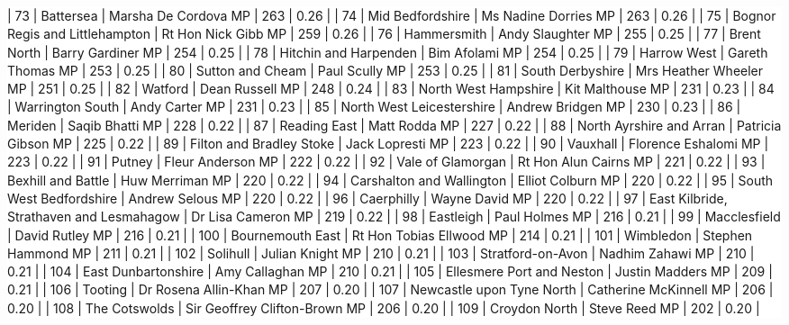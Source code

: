 | 73 | Battersea | Marsha De Cordova MP | 263 | 0.26 |
| 74 | Mid Bedfordshire | Ms Nadine Dorries MP | 263 | 0.26 |
| 75 | Bognor Regis and Littlehampton | Rt Hon Nick Gibb MP | 259 | 0.26 |
| 76 | Hammersmith | Andy Slaughter MP | 255 | 0.25 |
| 77 | Brent North | Barry Gardiner MP | 254 | 0.25 |
| 78 | Hitchin and Harpenden | Bim Afolami MP | 254 | 0.25 |
| 79 | Harrow West | Gareth Thomas MP | 253 | 0.25 |
| 80 | Sutton and Cheam | Paul Scully MP | 253 | 0.25 |
| 81 | South Derbyshire | Mrs Heather Wheeler MP | 251 | 0.25 |
| 82 | Watford | Dean Russell MP | 248 | 0.24 |
| 83 | North West Hampshire | Kit Malthouse MP | 231 | 0.23 |
| 84 | Warrington South | Andy Carter MP | 231 | 0.23 |
| 85 | North West Leicestershire | Andrew Bridgen MP | 230 | 0.23 |
| 86 | Meriden | Saqib Bhatti MP | 228 | 0.22 |
| 87 | Reading East | Matt Rodda MP | 227 | 0.22 |
| 88 | North Ayrshire and Arran | Patricia Gibson MP | 225 | 0.22 |
| 89 | Filton and Bradley Stoke | Jack Lopresti MP | 223 | 0.22 |
| 90 | Vauxhall | Florence Eshalomi MP | 223 | 0.22 |
| 91 | Putney | Fleur Anderson MP | 222 | 0.22 |
| 92 | Vale of Glamorgan | Rt Hon Alun Cairns MP | 221 | 0.22 |
| 93 | Bexhill and Battle | Huw Merriman MP | 220 | 0.22 |
| 94 | Carshalton and Wallington | Elliot Colburn MP | 220 | 0.22 |
| 95 | South West Bedfordshire | Andrew Selous MP | 220 | 0.22 |
| 96 | Caerphilly | Wayne David MP | 220 | 0.22 |
| 97 | East Kilbride, Strathaven and Lesmahagow | Dr Lisa Cameron MP | 219 | 0.22 |
| 98 | Eastleigh | Paul Holmes MP | 216 | 0.21 |
| 99 | Macclesfield | David Rutley MP | 216 | 0.21 |
| 100 | Bournemouth East | Rt Hon Tobias Ellwood MP | 214 | 0.21 |
| 101 | Wimbledon | Stephen Hammond MP | 211 | 0.21 |
| 102 | Solihull | Julian Knight MP | 210 | 0.21 |
| 103 | Stratford-on-Avon | Nadhim Zahawi MP | 210 | 0.21 |
| 104 | East Dunbartonshire | Amy Callaghan MP | 210 | 0.21 |
| 105 | Ellesmere Port and Neston | Justin Madders MP | 209 | 0.21 |
| 106 | Tooting | Dr Rosena Allin-Khan MP | 207 | 0.20 |
| 107 | Newcastle upon Tyne North | Catherine McKinnell MP | 206 | 0.20 |
| 108 | The Cotswolds | Sir Geoffrey Clifton-Brown MP | 206 | 0.20 |
| 109 | Croydon North | Steve Reed MP | 202 | 0.20 |